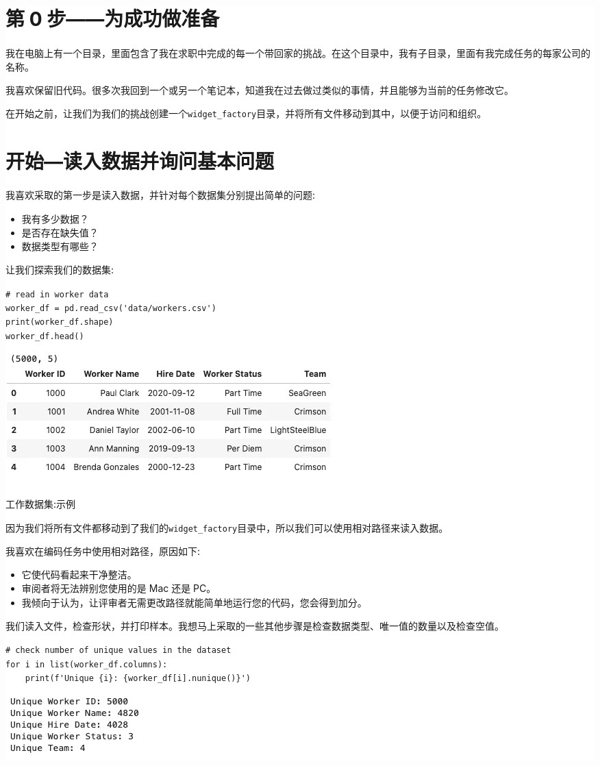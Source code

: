 # 第 0 步——为成功做准备

我在电脑上有一个目录，里面包含了我在求职中完成的每一个带回家的挑战。在这个目录中，我有子目录，里面有我完成任务的每家公司的名称。

我喜欢保留旧代码。很多次我回到一个或另一个笔记本，知道我在过去做过类似的事情，并且能够为当前的任务修改它。

在开始之前，让我们为我们的挑战创建一个`widget_factory`目录，并将所有文件移动到其中，以便于访问和组织。

# 开始—读入数据并询问基本问题

我喜欢采取的第一步是读入数据，并针对每个数据集分别提出简单的问题:

*   我有多少数据？
*   是否存在缺失值？
*   数据类型有哪些？

让我们探索我们的数据集:

```
# read in worker data
worker_df = pd.read_csv('data/workers.csv')
print(worker_df.shape)
worker_df.head()
```

![](img/fb3e3c83829fe33a50554b6f5c2513b4.png)

工作数据集:示例

因为我们将所有文件都移动到了我们的`widget_factory`目录中，所以我们可以使用相对路径来读入数据。

我喜欢在编码任务中使用相对路径，原因如下:

*   它使代码看起来干净整洁。
*   审阅者将无法辨别您使用的是 Mac 还是 PC。
*   我倾向于认为，让评审者无需更改路径就能简单地运行您的代码，您会得到加分。

我们读入文件，检查形状，并打印样本。我想马上采取的一些其他步骤是检查数据类型、唯一值的数量以及检查空值。

```
# check number of unique values in the dataset
for i in list(worker_df.columns):
    print(f'Unique {i}: {worker_df[i].nunique()}')
```

![](img/dd754feb14fcb4c7f7586ae411aa9ffc.png)
